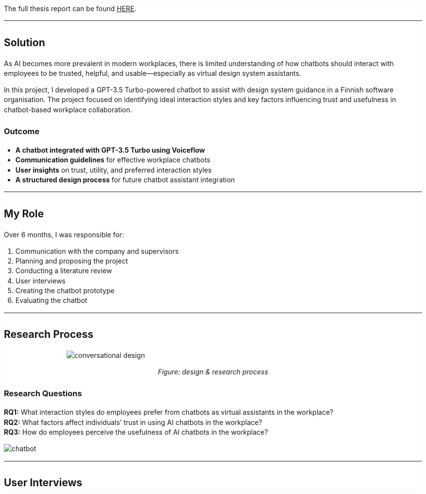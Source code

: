The full thesis report can be found [HERE](https://trepo.tuni.fi/handle/10024/161932).

<hr class="section-divider">

## Solution

As AI becomes more prevalent in modern workplaces, there is limited understanding of how chatbots should interact with employees to be trusted, helpful, and usable—especially as virtual design system assistants.

In this project, I developed a GPT-3.5 Turbo-powered chatbot to assist with design system guidance in a Finnish software organisation. The project focused on identifying ideal interaction styles and key factors influencing trust and usefulness in chatbot-based workplace collaboration.

### Outcome

- **A chatbot integrated with GPT-3.5 Turbo using Voiceflow**
- **Communication guidelines** for effective workplace chatbots
- **User insights** on trust, utility, and preferred interaction styles
- **A structured design process** for future chatbot assistant integration

<hr class="section-divider">

## My Role

Over 6 months, I was responsible for:  
1. Communication with the company and supervisors  
2. Planning and proposing the project  
3. Conducting a literature review  
4. User interviews  
5. Creating the chatbot prototype  
6. Evaluating the chatbot

<hr class="section-divider">

## Research Process

<img src="/assets/research-process.avif" alt="conversational design" style="width:70%; display:block; margin:auto;" />
<p style="text-align:center;"><em>Figure: design & research process</em></p>

### Research Questions

**RQ1:** What interaction styles do employees prefer from chatbots as virtual assistants in the workplace?  
**RQ2:** What factors affect individuals’ trust in using AI chatbots in the workplace?  
**RQ3:** How do employees perceive the usefulness of AI chatbots in the workplace?

<img src="/assets/chatbot-role.avif" alt="chatbot" style="width:100%; display:block; margin:auto;" />

<hr class="section-divider">

## User Interviews
